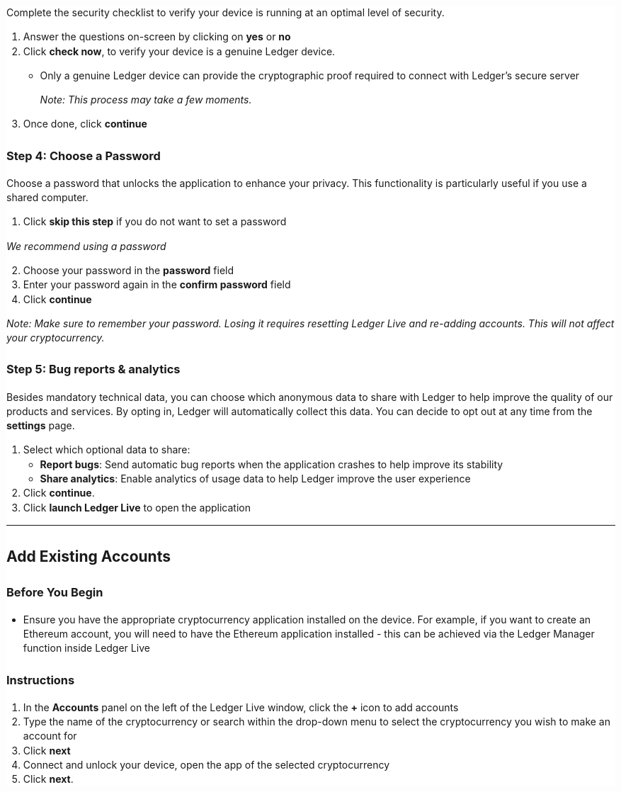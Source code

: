 Complete the security checklist to verify your device is running at an optimal level of security.

1.  Answer the questions on-screen by clicking on **yes** or **no**
2.  Click **check now**, to verify your device is a genuine Ledger device.
    -   Only a genuine Ledger device can provide the cryptographic proof required to connect with Ledger’s secure server  
          
        _Note: This process may take a few moments._
3.  Once done, click **continue**

### Step 4: Choose a Password

Choose a password that unlocks the application to enhance your privacy. This functionality is particularly useful if you use a shared computer.

1.  Click **skip this step** if you do not want to set a password

_We recommend using a password_


2.  Choose your password in the **password** field
3.  Enter your password again in the **confirm password** field
4.  Click **continue**

_Note: Make sure to remember your password. Losing it requires resetting Ledger Live and re-adding accounts. This will not affect your cryptocurrency._

### Step 5: Bug reports & analytics

Besides mandatory technical data, you can choose which anonymous data to share with Ledger to help improve the quality of our products and services. By opting in, Ledger will automatically collect this data. You can decide to opt out at any time from the **settings** page.

1.  Select which optional data to share:
    -   **Report bugs**: Send automatic bug reports when the application crashes to help improve its stability
    -   **Share analytics**: Enable analytics of usage data to help Ledger improve the user experience
2.  Click **continue**.
3.  Click **launch Ledger Live** to open the application

  
---
## Add Existing Accounts

### Before You Begin

-   Ensure you have the appropriate cryptocurrency application installed on the device. For example, if you want to create an Ethereum account, you will need to have the Ethereum application installed - this can be achieved via the Ledger Manager function inside Ledger Live

### Instructions

1.  In the **Accounts** panel on the left of the Ledger Live window, click the **+**  icon to add accounts
2.  Type the name of the cryptocurrency or search within the drop-down menu to select the cryptocurrency you wish to make an account for
3.  Click **next**
4.  Connect and unlock your device, open the app of the selected cryptocurrency
5.  Click **next**.  
      